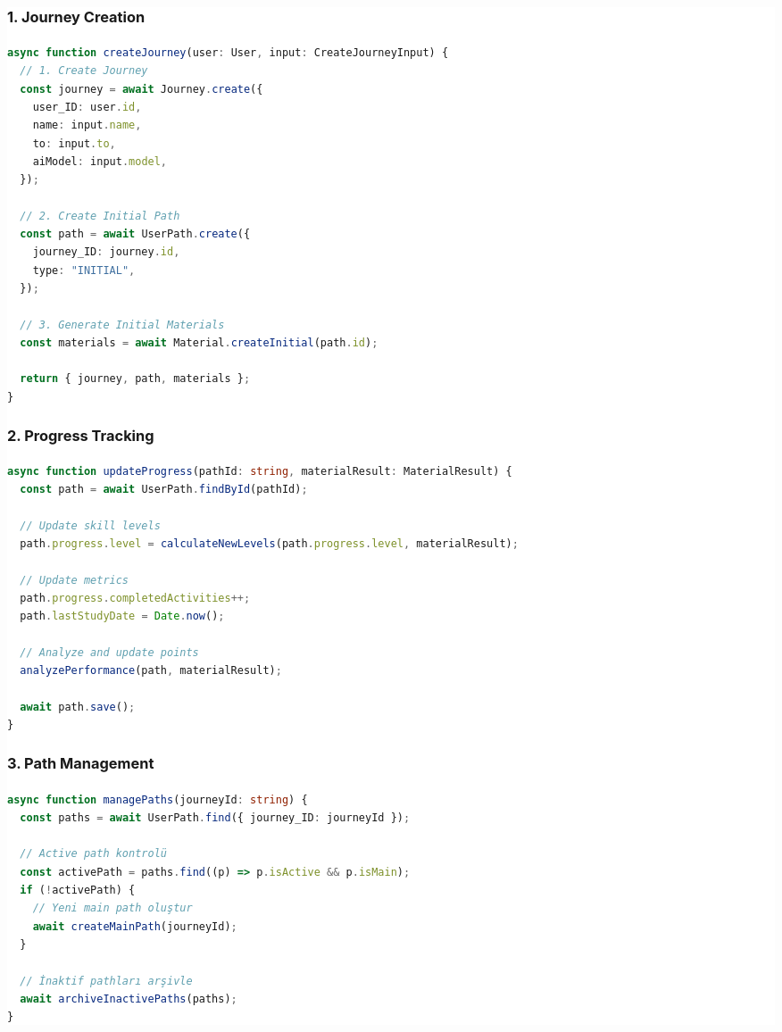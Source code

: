 ### 1. Journey Creation

```typescript
async function createJourney(user: User, input: CreateJourneyInput) {
  // 1. Create Journey
  const journey = await Journey.create({
    user_ID: user.id,
    name: input.name,
    to: input.to,
    aiModel: input.model,
  });

  // 2. Create Initial Path
  const path = await UserPath.create({
    journey_ID: journey.id,
    type: "INITIAL",
  });

  // 3. Generate Initial Materials
  const materials = await Material.createInitial(path.id);

  return { journey, path, materials };
}
```

### 2. Progress Tracking

```typescript
async function updateProgress(pathId: string, materialResult: MaterialResult) {
  const path = await UserPath.findById(pathId);

  // Update skill levels
  path.progress.level = calculateNewLevels(path.progress.level, materialResult);

  // Update metrics
  path.progress.completedActivities++;
  path.lastStudyDate = Date.now();

  // Analyze and update points
  analyzePerformance(path, materialResult);

  await path.save();
}
```

### 3. Path Management

```typescript
async function managePaths(journeyId: string) {
  const paths = await UserPath.find({ journey_ID: journeyId });

  // Active path kontrolü
  const activePath = paths.find((p) => p.isActive && p.isMain);
  if (!activePath) {
    // Yeni main path oluştur
    await createMainPath(journeyId);
  }

  // İnaktif pathları arşivle
  await archiveInactivePaths(paths);
}
```
